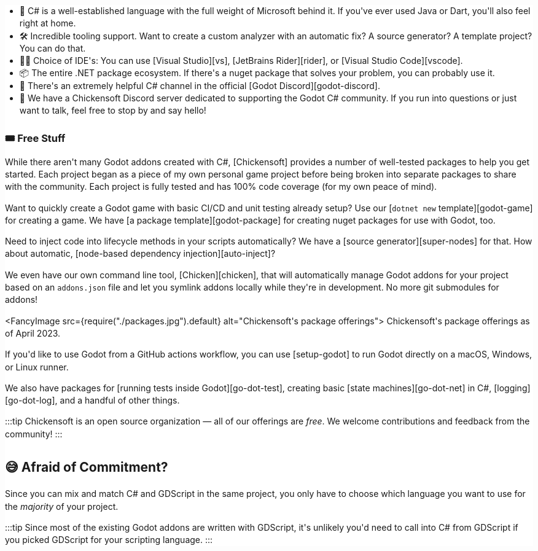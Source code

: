 - 🚀 C# is a well-established language with the full weight of Microsoft behind it. If you've ever used Java or Dart, you'll also feel right at home.
- 🛠 Incredible tooling support. Want to create a custom analyzer with an automatic fix? A source generator? A template project? You can do that.
- 🧑‍💻 Choice of IDE's: You can use [Visual Studio][vs], [JetBrains Rider][rider], or [Visual Studio Code][vscode].
- 📦 The entire .NET package ecosystem. If there's a nuget package that solves your problem, you can probably use it.
- 🤝 There's an extremely helpful C# channel in the official [Godot Discord][godot-discord].
- 🐤 We have a Chickensoft Discord server dedicated to supporting the Godot C# community. If you run into questions or just want to talk, feel free to stop by and say hello!

<BlogDiscordInvite />

### 🎟 Free Stuff

While there aren't many Godot addons created with C#, [Chickensoft] provides a number of well-tested packages to help you get started. Each project began as a piece of my own personal game project before being broken into separate packages to share with the community. Each project is fully tested and has 100% code coverage (for my own peace of mind).

Want to quickly create a Godot game with basic CI/CD and unit testing already setup? Use our [`dotnet new` template][godot-game] for creating a game. We have [a package template][godot-package] for creating nuget packages for use with Godot, too.

Need to inject code into lifecycle methods in your scripts automatically? We have a [source generator][super-nodes] for that. How about automatic, [node-based dependency injection][auto-inject]?

We even have our own command line tool, [Chicken][chicken], that will automatically manage Godot addons for your project based on an `addons.json` file and let you symlink addons locally while they're in development. No more git submodules for addons!

<FancyImage src={require("./packages.jpg").default} alt="Chickensoft's package offerings">
Chickensoft's package offerings as of April 2023.
</FancyImage>

If you'd like to use Godot from a GitHub actions workflow, you can use [setup-godot] to run Godot directly on a macOS, Windows, or Linux runner.

We also have packages for [running tests inside Godot][go-dot-test], creating basic [state machines][go-dot-net] in C#, [logging][go-dot-log], and a handful of other things.

:::tip
Chickensoft is an open source organization — all of our offerings are _free_. We welcome contributions and feedback from the community!
:::

## 😅 Afraid of Commitment?

Since you can mix and match C# and GDScript in the same project, you only have to choose which language you want to use for the _majority_ of your project.

:::tip
Since most of the existing Godot addons are written with GDScript, it's unlikely you'd need to call into C# from GDScript if you picked GDScript for your scripting language.
:::


[^1]: Practically speaking, there are very good reasons to keep the majority of your codebase in a single language: consistency, ease of refactoring, lowering the barrier to ramp up contributors, etc.
[gdscript-lambdas]: https://docs.godotengine.org/en/stable/tutorials/scripting/gdscript/gdscript_basics.html#lambda-functions
[gdextension]: https://docs.godotengine.org/en/stable/tutorials/scripting/gdextension/what_is_gdextension.html
[csharp-mobile]: https://github.com/godotengine/godot/issues/68153#issuecomment-1299672279
[gdscript-type-hints]: https://godotengine.org/article/gdscript-progress-report-feature-complete-40/#typed-arrays
[gdscript-whats-new]: https://gdscript.com/articles/godot-4-gdscript/
[gdscript-performance]: https://godotengine.org/article/gdscript-progress-report-typed-instructions/#how-faster-is-it
[gdscript-cyclic-dependencies]: https://godotengine.org/article/dev-snapshot-godot-4-0-beta-6/
[gdscript-vscode]: https://marketplace.visualstudio.com/items?itemName=geequlim.godot-tools
[gdscript-formatter]: https://marketplace.visualstudio.com/items?itemName=Razoric.gdscript-toolkit-formatter
[godot-2022-poll]: https://docs.google.com/forms/d/e/1FAIpQLSe-OIpxXqou9cDnPXEAjxzpICbf8_YZB3jUizdECXRydtB8cA/viewanalytics
[csharp-whats-new]: https://godotengine.org/article/whats-new-in-csharp-for-godot-4-0/
[godot-resources]: https://docs.godotengine.org/en/stable/tutorials/scripting/resources.html
[csharp-resources]: https://github.com/godotengine/godot/pull/72619
[godot-discord]: https://discord.gg/4JBkykG
[discord]: https://discord.gg/gSjaPgMmYW
[Chickensoft]: /
[godot-game]: https://github.com/chickensoft-games/GodotGame
[godot-package]: https://github.com/chickensoft-games/GodotPackage
[super-nodes]: https://github.com/chickensoft-games/SuperNodes
[auto-inject]: https://github.com/chickensoft-games/AutoInject
[setup-godot]: https://github.com/chickensoft-games/setup-godot
[go-dot-test]: https://github.com/chickensoft-games/GoDotTest
[go-dot-net]: https://github.com/chickensoft-games/GoDotNet
[go-dot-log]: https://github.com/chickensoft-games/GoDotLog
[Chicken]: https://github.com/chickensoft-games/Chicken
[mastodon]: https://mastodon.online/@jolexxa
[discord-personal]: https://discordapp.com/users/jolexxa#4292
[vs]: https://visualstudio.microsoft.com/
[rider]: https://www.jetbrains.com/rider/
[vscode]: https://code.visualstudio.com/
[cross-lang-scripting]: https://docs.godotengine.org/en/stable/tutorials/scripting/cross_language_scripting.html